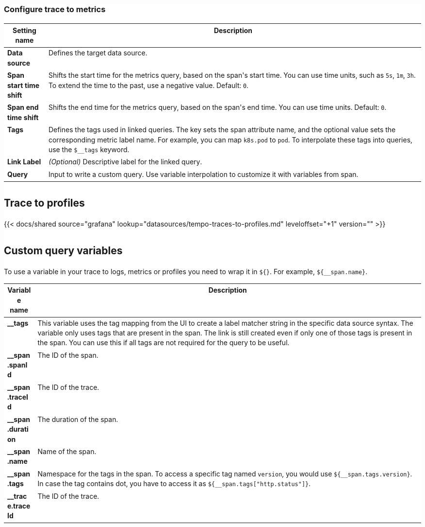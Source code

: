 ### Configure trace to metrics

| Setting name              | Description                                                                                                                                                                                                                                                     |
| ------------------------- | --------------------------------------------------------------------------------------------------------------------------------------------------------------------------------------------------------------------------------------------------------------- |
| **Data source**           | Defines the target data source.                                                                                                                                                                                                                                 |
| **Span start time shift** | Shifts the start time for the metrics query, based on the span's start time. You can use time units, such as `5s`, `1m`, `3h`. To extend the time to the past, use a negative value. Default: `0`.                                                              |
| **Span end time shift**   | Shifts the end time for the metrics query, based on the span's end time. You can use time units. Default: `0`.                                                                                                                                                  |
| **Tags**                  | Defines the tags used in linked queries. The key sets the span attribute name, and the optional value sets the corresponding metric label name. For example, you can map `k8s.pod` to `pod`. To interpolate these tags into queries, use the `$__tags` keyword. |
| **Link Label**            | _(Optional)_ Descriptive label for the linked query.                                                                                                                                                                                                            |
| **Query**                 | Input to write a custom query. Use variable interpolation to customize it with variables from span.                                                                                                                                                             |

## Trace to profiles

[//]: # 'Shared content for Trace to profiles in the Tempo data source'

{{< docs/shared source="grafana" lookup="datasources/tempo-traces-to-profiles.md" leveloffset="+1" version="<GRAFANA VERSION>" >}}

## Custom query variables

To use a variable in your trace to logs, metrics or profiles you need to wrap it in `${}`. For example, `${__span.name}`.

| Variable name          | Description                                                                                                                                                                                                                                                                                                                              |
| ---------------------- | ---------------------------------------------------------------------------------------------------------------------------------------------------------------------------------------------------------------------------------------------------------------------------------------------------------------------------------------- |
| **\_\_tags**           | This variable uses the tag mapping from the UI to create a label matcher string in the specific data source syntax. The variable only uses tags that are present in the span. The link is still created even if only one of those tags is present in the span. You can use this if all tags are not required for the query to be useful. |
| **\_\_span.spanId**    | The ID of the span.                                                                                                                                                                                                                                                                                                                      |
| **\_\_span.traceId**   | The ID of the trace.                                                                                                                                                                                                                                                                                                                     |
| **\_\_span.duration**  | The duration of the span.                                                                                                                                                                                                                                                                                                                |
| **\_\_span.name**      | Name of the span.                                                                                                                                                                                                                                                                                                                        |
| **\_\_span.tags**      | Namespace for the tags in the span. To access a specific tag named `version`, you would use `${__span.tags.version}`. In case the tag contains dot, you have to access it as `${__span.tags["http.status"]}`.                                                                                                                            |
| **\_\_trace.traceId**  | The ID of the trace.                                                                                                                                                                                                                                                                                                                     |